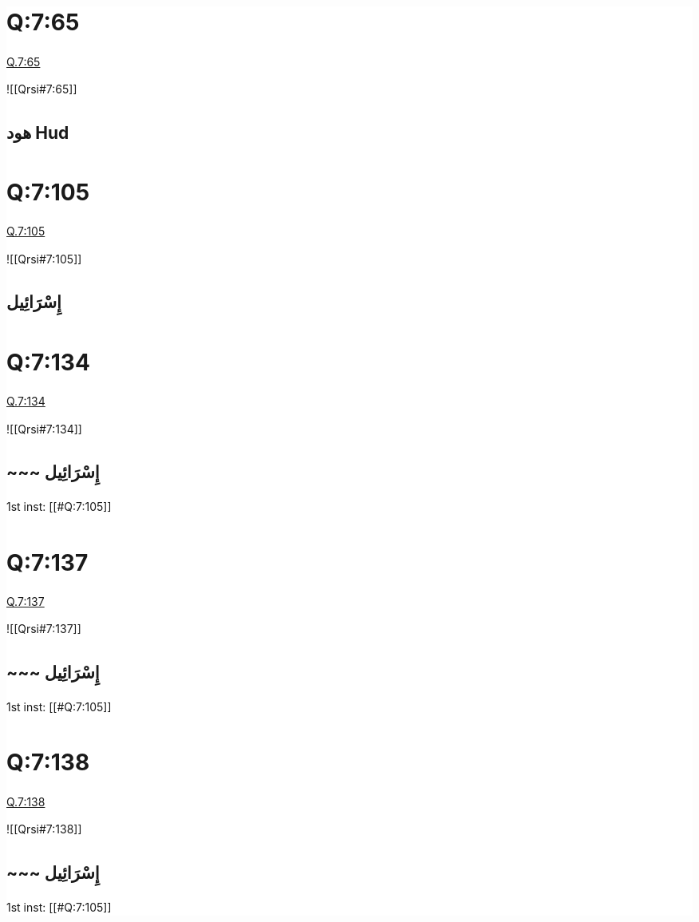 
# Q:7:65
[Q.7:65](https://quran.com/7:65/tafsirs/ar-tafsir-al-tabari)

![[Qrsi#7:65]]

## هود Hud


# Q:7:105
[Q.7:105](https://quran.com/7:105/tafsirs/ar-tafsir-al-tabari)

![[Qrsi#7:105]]

## إِسْرَائِيل


# Q:7:134
[Q.7:134](https://quran.com/7:134/tafsirs/ar-tafsir-al-tabari)

![[Qrsi#7:134]]

## ~~~ إِسْرَائِيل
1st inst: [[#Q:7:105]]


# Q:7:137
[Q.7:137](https://quran.com/7:137/tafsirs/ar-tafsir-al-tabari)

![[Qrsi#7:137]]

## ~~~ إِسْرَائِيل
1st inst: [[#Q:7:105]]


# Q:7:138
[Q.7:138](https://quran.com/7:138/tafsirs/ar-tafsir-al-tabari)

![[Qrsi#7:138]]

## ~~~ إِسْرَائِيل
1st inst: [[#Q:7:105]]

